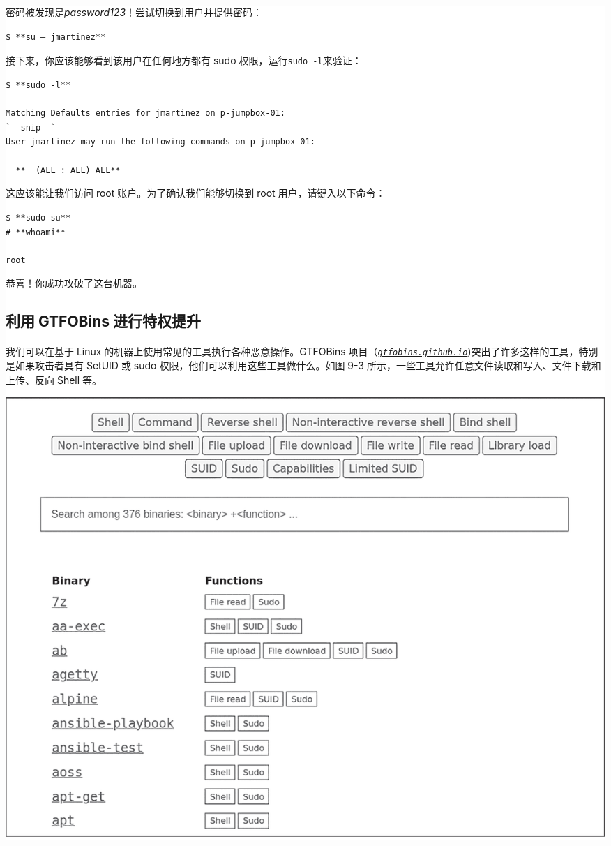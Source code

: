 密码被发现是*password123*！尝试切换到用户并提供密码：

```
$ **su — jmartinez**
```

接下来，你应该能够看到该用户在任何地方都有 sudo 权限，运行`sudo -l`来验证：

```
$ **sudo -l**

Matching Defaults entries for jmartinez on p-jumpbox-01:
`--snip--`
User jmartinez may run the following commands on p-jumpbox-01:

  **  (ALL : ALL) ALL** 
```

这应该能让我们访问 root 账户。为了确认我们能够切换到 root 用户，请键入以下命令：

```
$ **sudo su**
# **whoami**

root 
```

恭喜！你成功攻破了这台机器。

## 利用 GTFOBins 进行特权提升

我们可以在基于 Linux 的机器上使用常见的工具执行各种恶意操作。GTFOBins 项目（*[`gtfobins.github.io`](https://gtfobins.github.io)*)突出了许多这样的工具，特别是如果攻击者具有 SetUID 或 sudo 权限，他们可以利用这些工具做什么。如图 9-3 所示，一些工具允许任意文件读取和写入、文件下载和上传、反向 Shell 等。

![](img/pg228.jpg)
